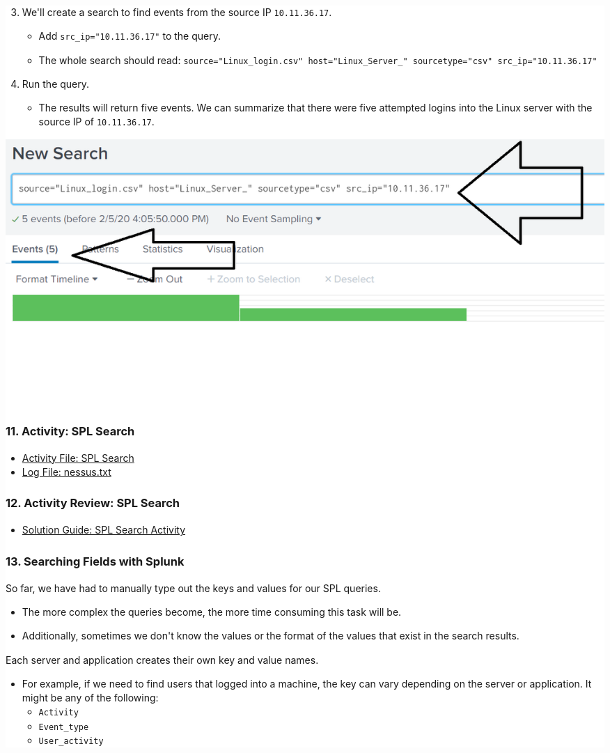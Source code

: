 3. We'll create a search to find events from the source IP `10.11.36.17`.

    - Add `src_ip="10.11.36.17"` to the query. 

    -  The whole search should read: `source="Linux_login.csv" host="Linux_Server_" sourcetype="csv" src_ip="10.11.36.17"`

4. Run the query.

    - The results will return five events. We can summarize that there were five attempted logins into the Linux server with the source IP of `10.11.36.17`.
  
  ![SPL3](./Images/SPL3.png) 

    
### 11. Activity: SPL Search

- [Activity File: SPL Search](./Activities/10-SPL/Unsolved/README.md)
- [Log File: nessus.txt](./Resources/nessus.txt)


### 12. Activity Review: SPL Search

  - [Solution Guide: SPL Search Activity](./Activities/10-SPL/Solved/README.md)
  
### 13. Searching Fields with Splunk

So far, we have had to manually type out the keys and values for our SPL queries.

- The more complex the queries become, the more time consuming this task will be. 
  
- Additionally, sometimes we don't know the values or the format of the values that exist in the search results. 

Each server and application creates their own key and value names.

  - For example, if we need to find users that logged into a machine, the key can vary depending on the server or application. It might be any of the following:
      - `Activity`
      - `Event_type`
      - `User_activity`

